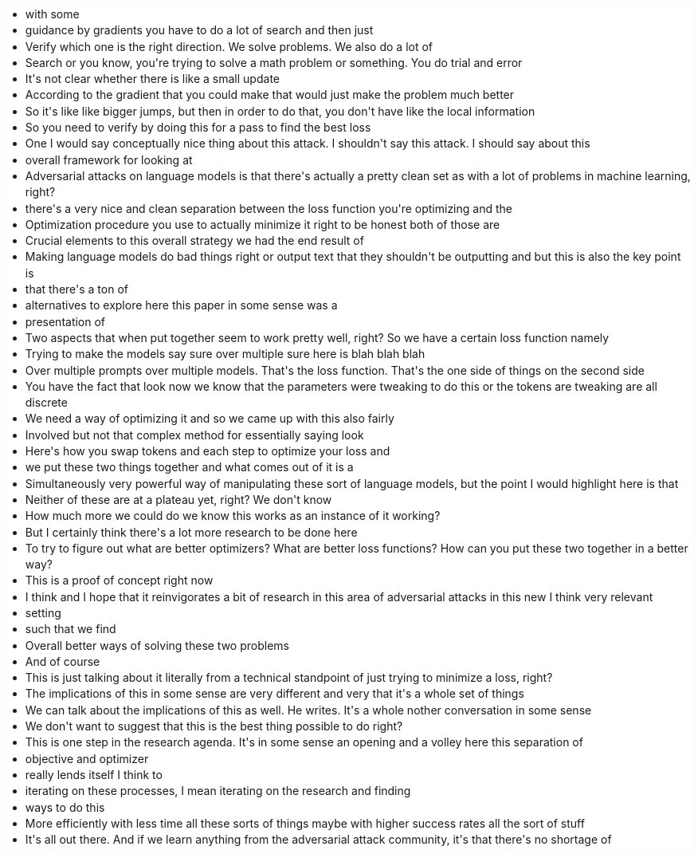 *  with some
*  guidance by gradients you have to do a lot of search and then just
*  Verify which one is the right direction. We solve problems. We also do a lot of
*  Search or you know, you're trying to solve a math problem or something. You do trial and error
*  It's not clear whether there is like a small update
*  According to the gradient that you could make that would just make the problem much better
*  So it's like like bigger jumps, but then in order to do that, you don't have like the local information
*  So you need to verify by doing this for a pass to find the best loss
*  One I would say conceptually nice thing about this attack. I shouldn't say this attack. I should say about this
*  overall framework for looking at
*  Adversarial attacks on language models is that there's actually a pretty clean set as with a lot of problems in machine learning, right?
*  there's a very nice and clean separation between the loss function you're optimizing and the
*  Optimization procedure you use to actually minimize it right to be honest both of those are
*  Crucial elements to this overall strategy we had the end result of
*  Making language models do bad things right or output text that they shouldn't be outputting and but this is also the key point is
*  that there's a ton of
*  alternatives to explore here this paper in some sense was a
*  presentation of
*  Two aspects that when put together seem to work pretty well, right? So we have a certain loss function namely
*  Trying to make the models say sure over multiple sure here is blah blah blah
*  Over multiple prompts over multiple models. That's the loss function. That's the one side of things on the second side
*  You have the fact that look now we know that the parameters were tweaking to do this or the tokens are tweaking are all discrete
*  We need a way of optimizing it and so we came up with this also fairly
*  Involved but not that complex method for essentially saying look
*  Here's how you swap tokens and each step to optimize your loss and
*  we put these two things together and what comes out of it is a
*  Simultaneously very powerful way of manipulating these sort of language models, but the point I would highlight here is that
*  Neither of these are at a plateau yet, right? We don't know
*  How much more we could do we know this works as an instance of it working?
*  But I certainly think there's a lot more research to be done here
*  To try to figure out what are better optimizers? What are better loss functions? How can you put these two together in a better way?
*  This is a proof of concept right now
*  I think and I hope that it reinvigorates a bit of research in this area of adversarial attacks in this new I think very relevant
*  setting
*  such that we find
*  Overall better ways of solving these two problems
*  And of course
*  This is just talking about it literally from a technical standpoint of just trying to minimize a loss, right?
*  The implications of this in some sense are very different and very that it's a whole set of things
*  We can talk about the implications of this as well. He writes. It's a whole nother conversation in some sense
*  We don't want to suggest that this is the best thing possible to do right?
*  This is one step in the research agenda. It's in some sense an opening and a volley here this separation of
*  objective and optimizer
*  really lends itself I think to
*  iterating on these processes, I mean iterating on the research and finding
*  ways to do this
*  More efficiently with less time all these sorts of things maybe with higher success rates all the sort of stuff
*  It's all out there. And if we learn anything from the adversarial attack community, it's that there's no shortage of